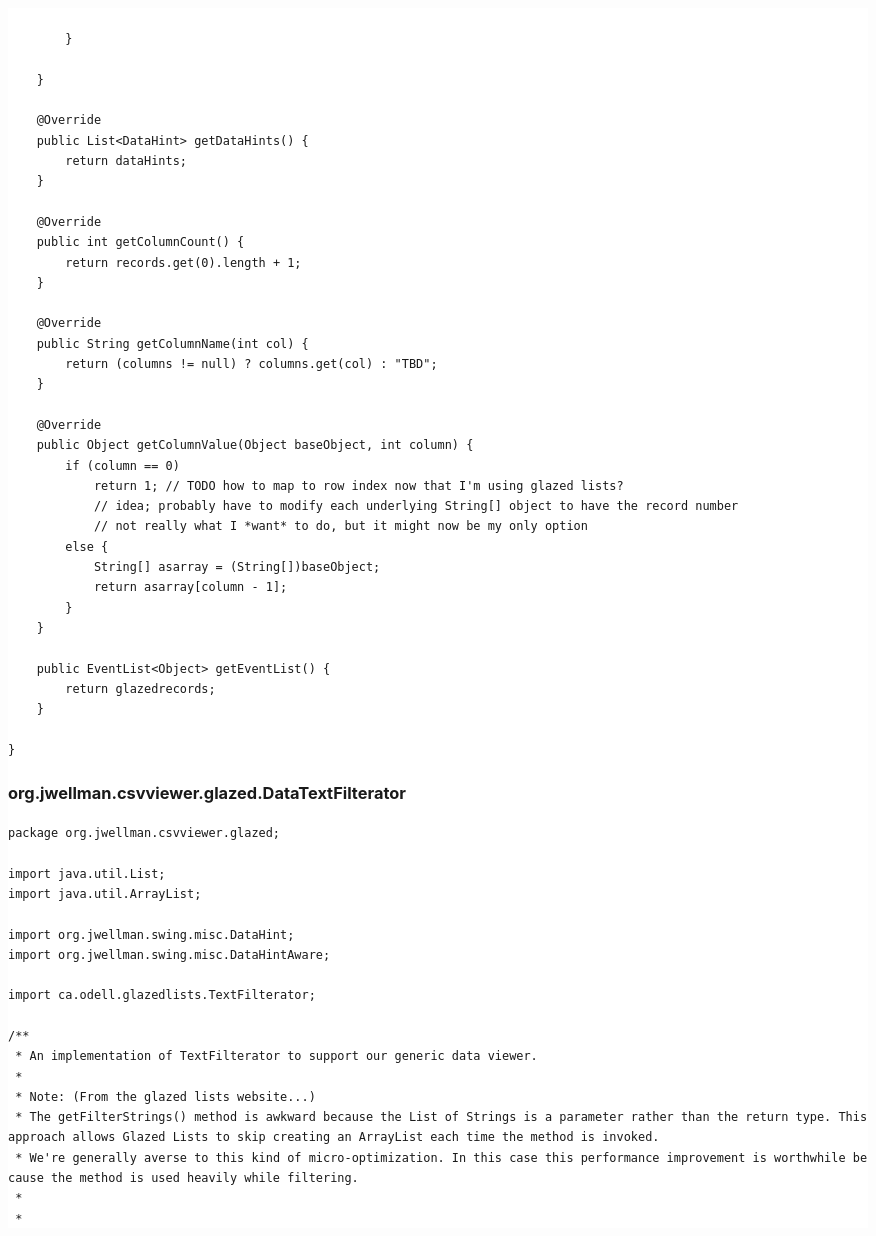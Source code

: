 ```

		}

	}

	@Override
	public List<DataHint> getDataHints() {
		return dataHints;
	}

	@Override
	public int getColumnCount() {
		return records.get(0).length + 1;
	}

	@Override
	public String getColumnName(int col) {
		return (columns != null) ? columns.get(col) : "TBD";
	}

	@Override
	public Object getColumnValue(Object baseObject, int column) {
		if (column == 0)
			return 1; // TODO how to map to row index now that I'm using glazed lists?
			// idea; probably have to modify each underlying String[] object to have the record number
			// not really what I *want* to do, but it might now be my only option
		else {
			String[] asarray = (String[])baseObject;
			return asarray[column - 1]; 			
		}
	}

	public EventList<Object> getEventList() {
		return glazedrecords;
	}
	
}
```

### org.jwellman.csvviewer.glazed.DataTextFilterator
```
package org.jwellman.csvviewer.glazed;

import java.util.List;
import java.util.ArrayList;

import org.jwellman.swing.misc.DataHint;
import org.jwellman.swing.misc.DataHintAware;

import ca.odell.glazedlists.TextFilterator;

/**
 * An implementation of TextFilterator to support our generic data viewer.
 * 
 * Note: (From the glazed lists website...)
 * The getFilterStrings() method is awkward because the List of Strings is a parameter rather than the return type. This approach allows Glazed Lists to skip creating an ArrayList each time the method is invoked.
 * We're generally averse to this kind of micro-optimization. In this case this performance improvement is worthwhile because the method is used heavily while filtering.
 * 
 * 
```